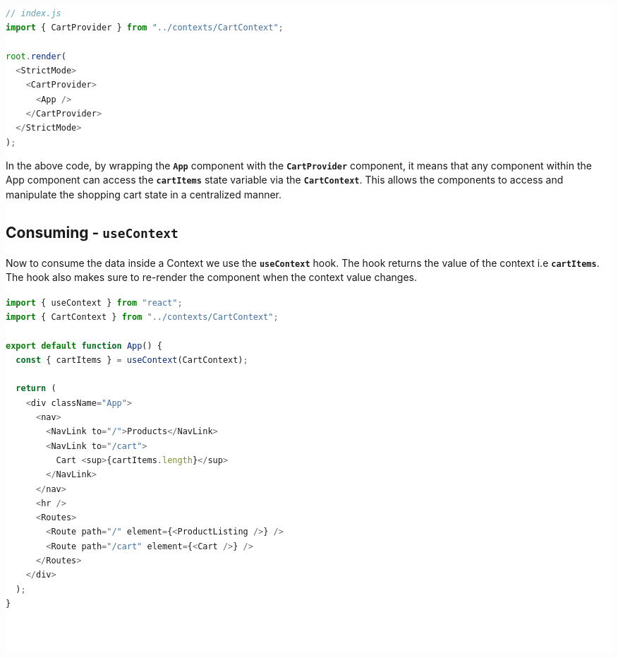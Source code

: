 ```js
// index.js
import { CartProvider } from "../contexts/CartContext";

root.render(
  <StrictMode>
    <CartProvider>
      <App />
    </CartProvider>
  </StrictMode>
);
```

In the above code, by wrapping the **`App`** component with the **`CartProvider`** component, it means that any component within the App component can access the **`cartItems`** state variable via the **`CartContext`**. This allows the components to access and manipulate the shopping cart state in a centralized manner.

## Consuming - `useContext`

Now to consume the data inside a Context we use the **`useContext`** hook. The hook returns the value of the context i.e **`cartItems`**. The hook also makes sure to re-render the component when the context value changes.

```js
import { useContext } from "react";
import { CartContext } from "../contexts/CartContext";

export default function App() {
  const { cartItems } = useContext(CartContext);

  return (
    <div className="App">
      <nav>
        <NavLink to="/">Products</NavLink>
        <NavLink to="/cart">
          Cart <sup>{cartItems.length}</sup>
        </NavLink>
      </nav>
      <hr />
      <Routes>
        <Route path="/" element={<ProductListing />} />
        <Route path="/cart" element={<Cart />} />
      </Routes>
    </div>
  );
}
```

#

<br>
